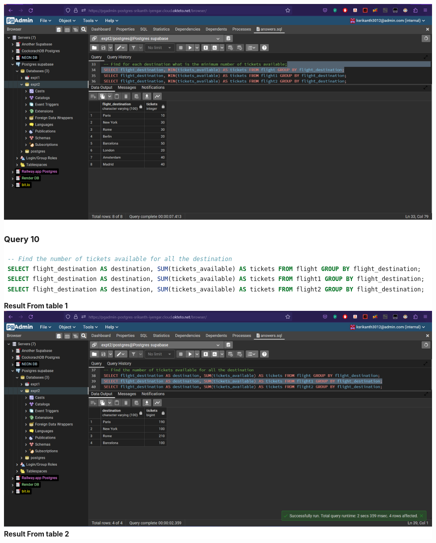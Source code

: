 ![](./q9_t3.png)

### Query 10
```sql
 -- Find the number of tickets available for all the destination
 SELECT flight_destination AS destination, SUM(tickets_available) AS tickets FROM flight GROUP BY flight_destination;
 SELECT flight_destination AS destination, SUM(tickets_available) AS tickets FROM flight1 GROUP BY flight_destination;
 SELECT flight_destination AS destination, SUM(tickets_available) AS tickets FROM flight2 GROUP BY flight_destination;
```
**Result From table 1**
![](./q10_t1.png)
**Result From table 2**